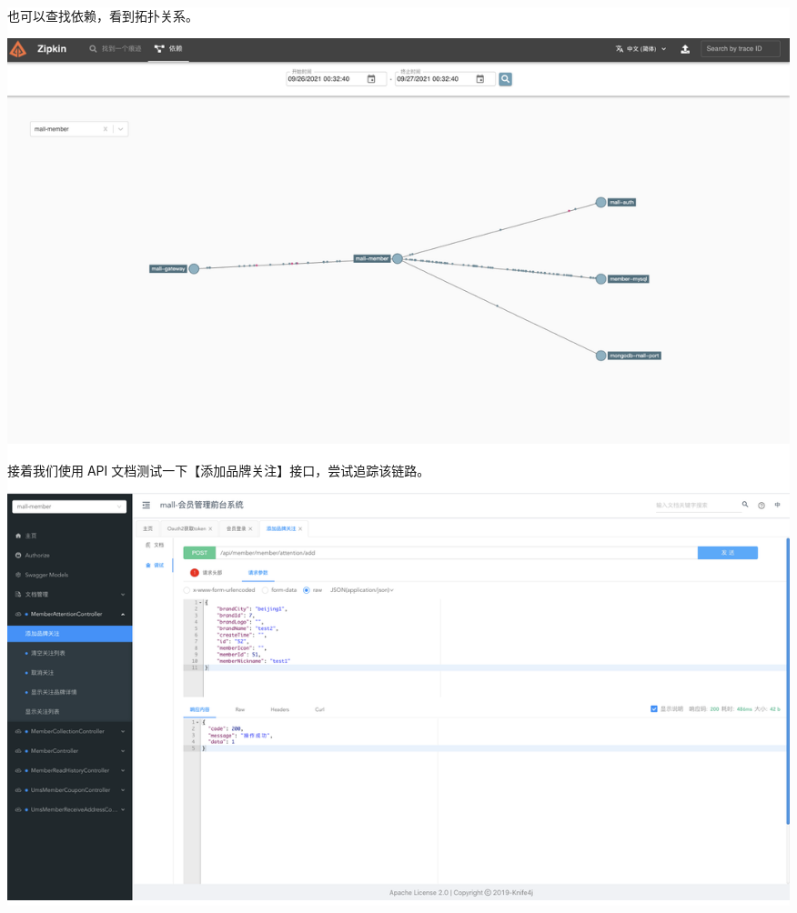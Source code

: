 也可以查找依赖，看到拓扑关系。

![图片](./httpsstatic001geekbangorgresourceimagecd6bcd8e3ebf8fded10bc62dbe251760f26b.png)

接着我们使用 API 文档测试一下【添加品牌关注】接口，尝试追踪该链路。

![图片](./httpsstatic001geekbangorgresourceimageb44db49a43e149ce7de2ec2yyc763e66604d.png)
